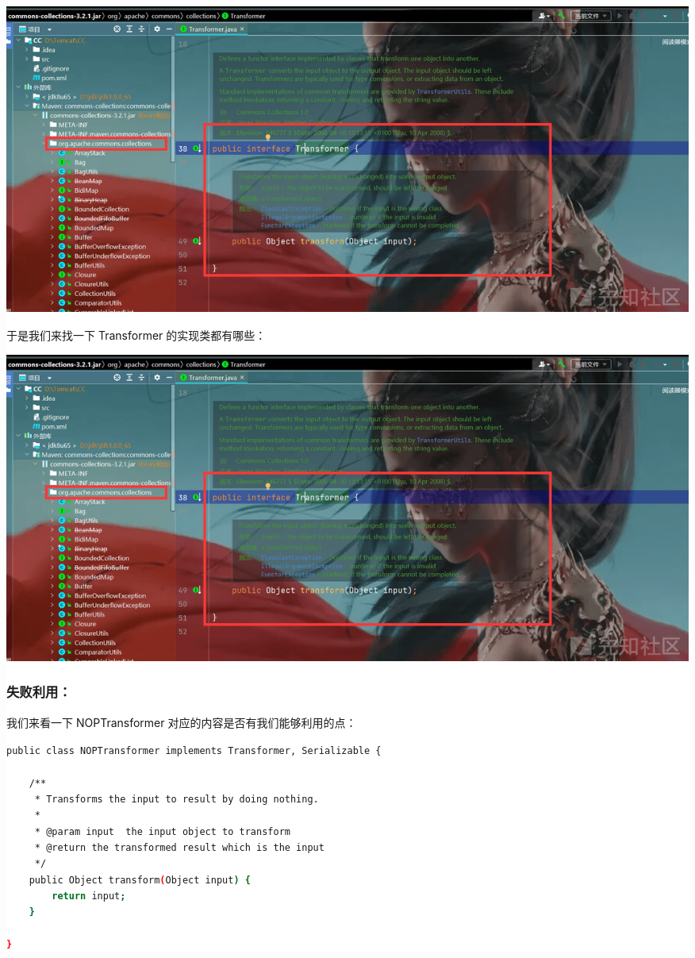 [![](assets/1701612311-33c4d357ae5467baa458fd9414a5b0f9.png)](https://xzfile.aliyuncs.com/media/upload/picture/20230712234940-b6331926-20cb-1.png)

于是我们来找一下 Transformer 的实现类都有哪些：

[![](assets/1701612311-cc2ca76f2a08dc12444c4baff473a854.png)](https://xzfile.aliyuncs.com/media/upload/picture/20230712234923-ac49c22a-20cb-1.png)

### 失败利用：

我们来看一下 NOPTransformer 对应的内容是否有我们能够利用的点：

```bash
public class NOPTransformer implements Transformer, Serializable {

    /**
     * Transforms the input to result by doing nothing.
     * 
     * @param input  the input object to transform
     * @return the transformed result which is the input
     */
    public Object transform(Object input) {
        return input;
    }

}
```
